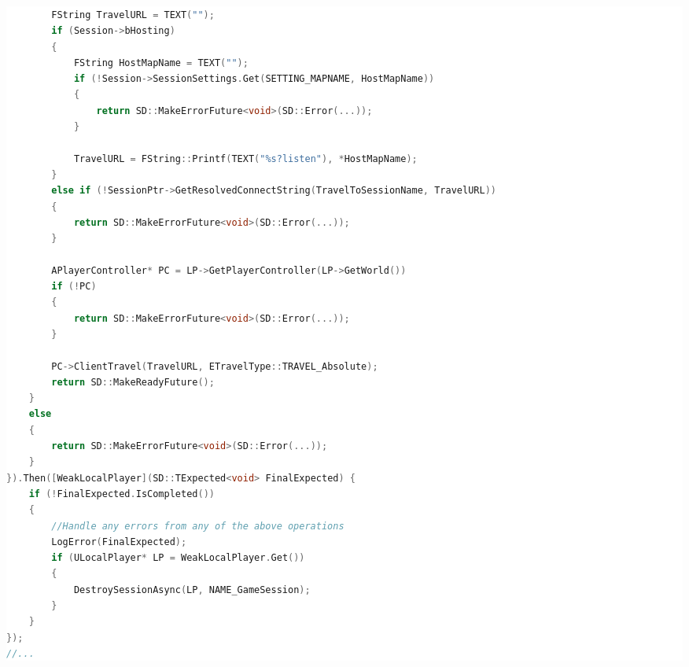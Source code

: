 ```cpp
        FString TravelURL = TEXT("");
        if (Session->bHosting)
        {
            FString HostMapName = TEXT("");
            if (!Session->SessionSettings.Get(SETTING_MAPNAME, HostMapName))
            {
                return SD::MakeErrorFuture<void>(SD::Error(...));
            }

            TravelURL = FString::Printf(TEXT("%s?listen"), *HostMapName);
        }
        else if (!SessionPtr->GetResolvedConnectString(TravelToSessionName, TravelURL))
        {
            return SD::MakeErrorFuture<void>(SD::Error(...));
        }

        APlayerController* PC = LP->GetPlayerController(LP->GetWorld())
        if (!PC)
        {
            return SD::MakeErrorFuture<void>(SD::Error(...));
        }

        PC->ClientTravel(TravelURL, ETravelType::TRAVEL_Absolute);
        return SD::MakeReadyFuture();
    }
    else
    {
        return SD::MakeErrorFuture<void>(SD::Error(...));
    }
}).Then([WeakLocalPlayer](SD::TExpected<void> FinalExpected) {
    if (!FinalExpected.IsCompleted())
    {
        //Handle any errors from any of the above operations
        LogError(FinalExpected);
        if (ULocalPlayer* LP = WeakLocalPlayer.Get())
        {
            DestroySessionAsync(LP, NAME_GameSession);
        }
    }
});
//...
```